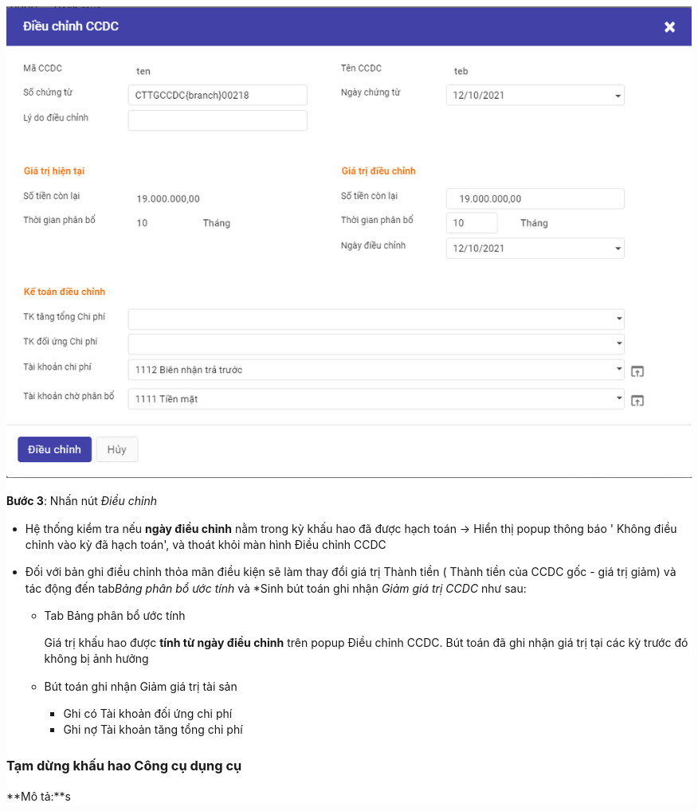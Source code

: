 ![](images/fin_CCDC_Dieuchinh.png)

**Bước 3**: Nhấn nút *Điều chỉnh*

- Hệ thống kiểm tra nếu **ngày điều chỉnh** nằm trong kỳ khấu hao đã được hạch toán -> Hiển thị popup thông báo ' Không điều chỉnh vào kỳ đã hạch toán', và thoát khỏi màn hình Điều chỉnh CCDC

- Đối với bản ghi điều chỉnh thỏa mãn điều kiện sẽ làm thay đổi giá trị Thành tiền ( Thành tiền của CCDC gốc - giá trị giảm) và tác động đến tab*Bảng phân bổ ước tính* và *Sinh bút toán ghi nhận *Giảm giá trị CCDC* như sau:

  - Tab Bảng phân bổ ước tính

    Giá trị khấu hao được **tính từ ngày điều chỉnh** trên popup Điều chỉnh CCDC. Bút toán đã ghi nhận giá trị tại các kỳ trước đó không bị ảnh hưởng

  - Bút toán ghi nhận Giảm giá trị tài sản

    - Ghi có Tài khoản đối ứng chi phí
    - Ghi nợ Tài khoản tăng tổng chi phí

### **Tạm dừng khấu hao Công cụ dụng cụ**

**Mô tả:**s
